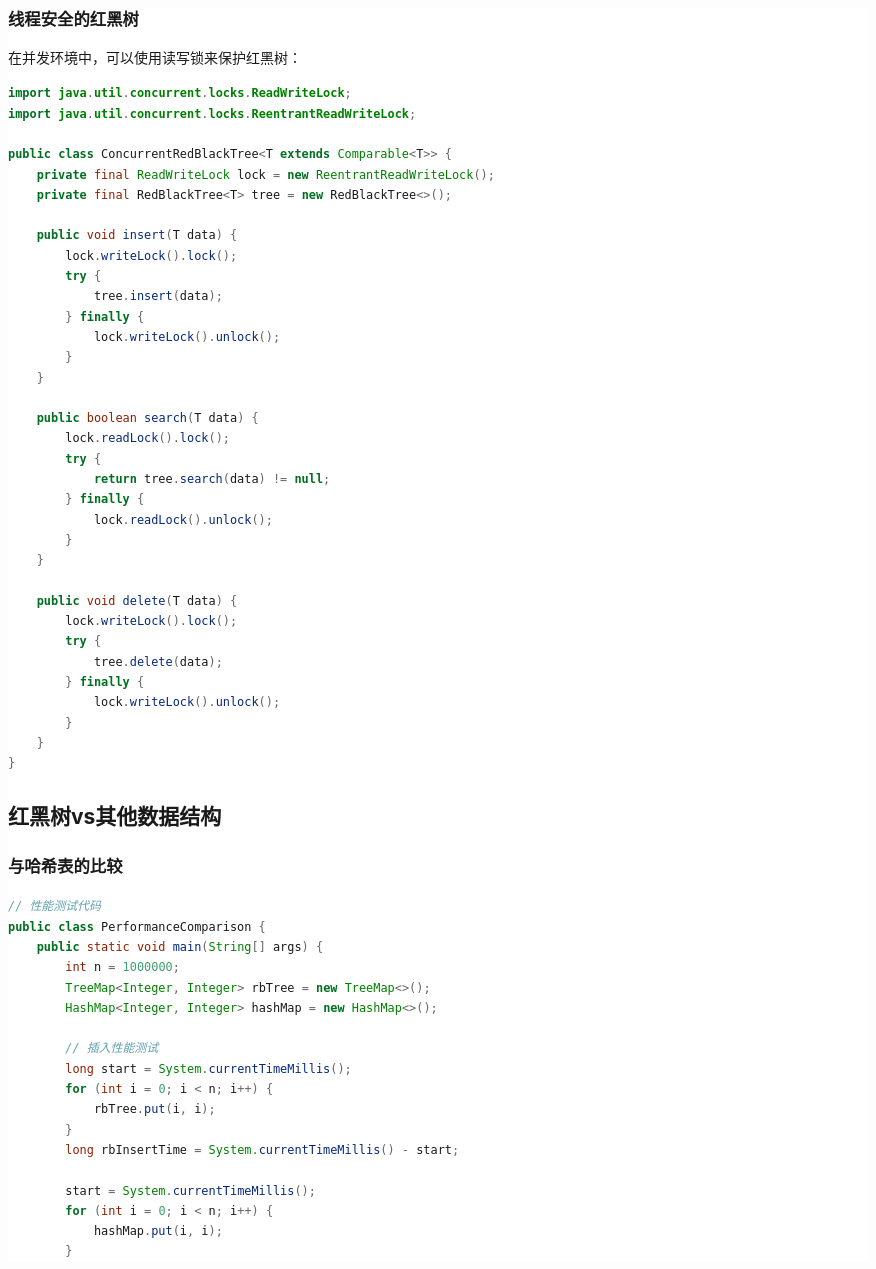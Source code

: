 ### 线程安全的红黑树

在并发环境中，可以使用读写锁来保护红黑树：

```java
import java.util.concurrent.locks.ReadWriteLock;
import java.util.concurrent.locks.ReentrantReadWriteLock;

public class ConcurrentRedBlackTree<T extends Comparable<T>> {
    private final ReadWriteLock lock = new ReentrantReadWriteLock();
    private final RedBlackTree<T> tree = new RedBlackTree<>();

    public void insert(T data) {
        lock.writeLock().lock();
        try {
            tree.insert(data);
        } finally {
            lock.writeLock().unlock();
        }
    }

    public boolean search(T data) {
        lock.readLock().lock();
        try {
            return tree.search(data) != null;
        } finally {
            lock.readLock().unlock();
        }
    }

    public void delete(T data) {
        lock.writeLock().lock();
        try {
            tree.delete(data);
        } finally {
            lock.writeLock().unlock();
        }
    }
}
```

## 红黑树vs其他数据结构

### 与哈希表的比较

```java
// 性能测试代码
public class PerformanceComparison {
    public static void main(String[] args) {
        int n = 1000000;
        TreeMap<Integer, Integer> rbTree = new TreeMap<>();
        HashMap<Integer, Integer> hashMap = new HashMap<>();

        // 插入性能测试
        long start = System.currentTimeMillis();
        for (int i = 0; i < n; i++) {
            rbTree.put(i, i);
        }
        long rbInsertTime = System.currentTimeMillis() - start;

        start = System.currentTimeMillis();
        for (int i = 0; i < n; i++) {
            hashMap.put(i, i);
        }
```